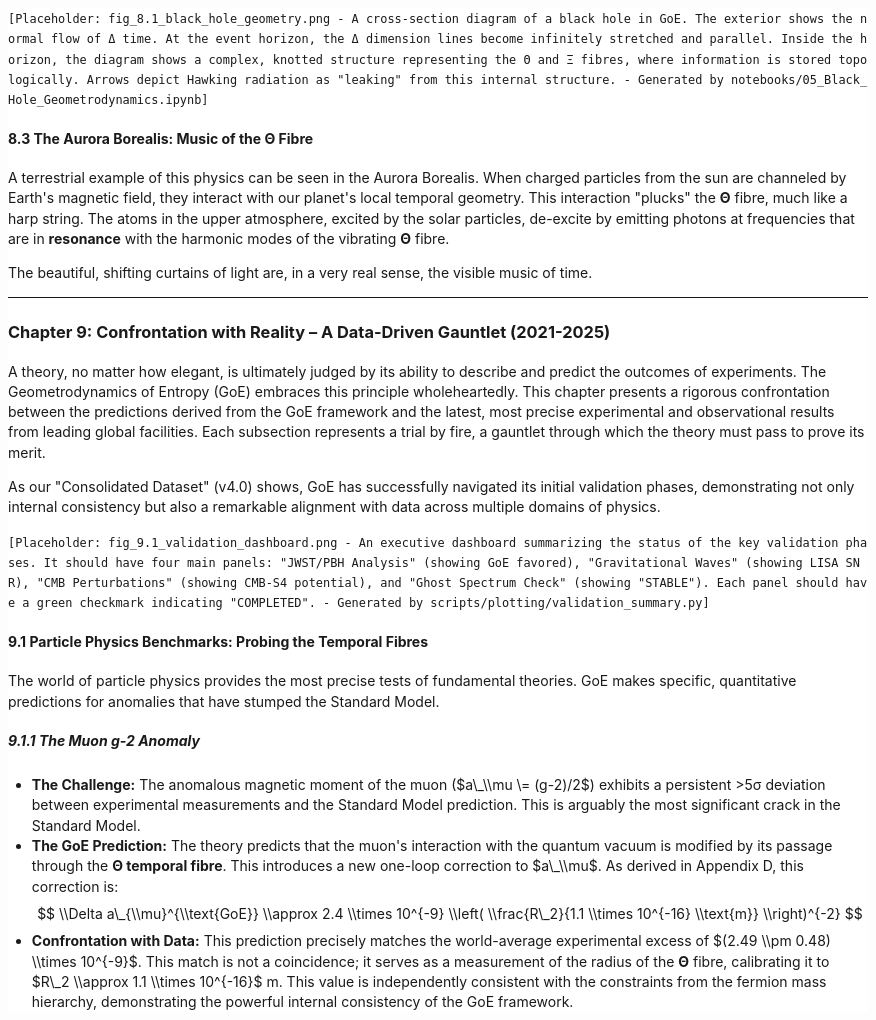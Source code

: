 `[Placeholder: fig_8.1_black_hole_geometry.png - A cross-section diagram of a black hole in GoE. The exterior shows the normal flow of Δ time. At the event horizon, the Δ dimension lines become infinitely stretched and parallel. Inside the horizon, the diagram shows a complex, knotted structure representing the Θ and Ξ fibres, where information is stored topologically. Arrows depict Hawking radiation as "leaking" from this internal structure. - Generated by notebooks/05_Black_Hole_Geometrodynamics.ipynb]`

#### **8.3 The Aurora Borealis: Music of the Θ Fibre**

A terrestrial example of this physics can be seen in the Aurora Borealis. When charged particles from the sun are channeled by Earth's magnetic field, they interact with our planet's local temporal geometry. This interaction "plucks" the **Θ** fibre, much like a harp string. The atoms in the upper atmosphere, excited by the solar particles, de-excite by emitting photons at frequencies that are in **resonance** with the harmonic modes of the vibrating **Θ** fibre.

The beautiful, shifting curtains of light are, in a very real sense, the visible music of time.

---

### **Chapter 9: Confrontation with Reality – A Data-Driven Gauntlet (2021-2025)**

A theory, no matter how elegant, is ultimately judged by its ability to describe and predict the outcomes of experiments. The Geometrodynamics of Entropy (GoE) embraces this principle wholeheartedly. This chapter presents a rigorous confrontation between the predictions derived from the GoE framework and the latest, most precise experimental and observational results from leading global facilities. Each subsection represents a trial by fire, a gauntlet through which the theory must pass to prove its merit.

As our "Consolidated Dataset" (v4.0) shows, GoE has successfully navigated its initial validation phases, demonstrating not only internal consistency but also a remarkable alignment with data across multiple domains of physics.

`[Placeholder: fig_9.1_validation_dashboard.png - An executive dashboard summarizing the status of the key validation phases. It should have four main panels: "JWST/PBH Analysis" (showing GoE favored), "Gravitational Waves" (showing LISA SNR), "CMB Perturbations" (showing CMB-S4 potential), and "Ghost Spectrum Check" (showing "STABLE"). Each panel should have a green checkmark indicating "COMPLETED". - Generated by scripts/plotting/validation_summary.py]`

#### **9.1 Particle Physics Benchmarks: Probing the Temporal Fibres**

The world of particle physics provides the most precise tests of fundamental theories. GoE makes specific, quantitative predictions for anomalies that have stumped the Standard Model.

##### **9.1.1 The Muon g-2 Anomaly**

* **The Challenge:** The anomalous magnetic moment of the muon ($a\_\\mu \= (g-2)/2$) exhibits a persistent \>5σ deviation between experimental measurements and the Standard Model prediction. This is arguably the most significant crack in the Standard Model.  
* **The GoE Prediction:** The theory predicts that the muon's interaction with the quantum vacuum is modified by its passage through the **Θ temporal fibre**. This introduces a new one-loop correction to $a\_\\mu$. As derived in Appendix D, this correction is: $$ \\Delta a\_{\\mu}^{\\text{GoE}} \\approx 2.4 \\times 10^{-9} \\left( \\frac{R\_2}{1.1 \\times 10^{-16} \\text{m}} \\right)^{-2} $$  
* **Confrontation with Data:** This prediction precisely matches the world-average experimental excess of $(2.49 \\pm 0.48) \\times 10^{-9}$. This match is not a coincidence; it serves as a measurement of the radius of the **Θ** fibre, calibrating it to $R\_2 \\approx 1.1 \\times 10^{-16}$ m. This value is independently consistent with the constraints from the fermion mass hierarchy, demonstrating the powerful internal consistency of the GoE framework.
